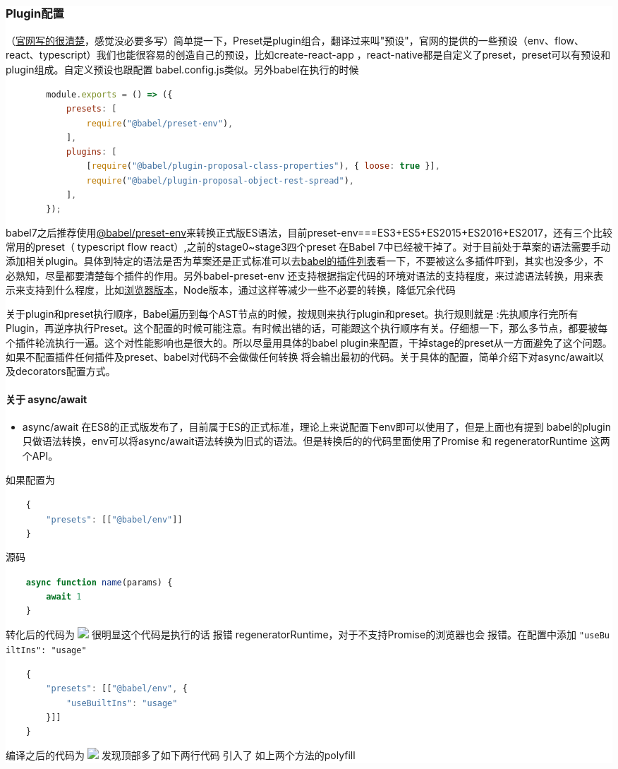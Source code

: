 ### Plugin配置
（[官网写的很清楚](https://babeljs.io/docs/en/config-files)，感觉没必要多写）简单提一下，Preset是plugin组合，翻译过来叫"预设"，官网的提供的一些预设（env、flow、react、typescript）我们也能很容易的创造自己的预设，比如create-react-app ，react-native都是自定义了preset，preset可以有预设和plugin组成。自定义预设也跟配置 babel.config.js类似。另外babel在执行的时候
``` javascript
        module.exports = () => ({
            presets: [
                require("@babel/preset-env"),
            ],
            plugins: [
                [require("@babel/plugin-proposal-class-properties"), { loose: true }],
                require("@babel/plugin-proposal-object-rest-spread"),
            ],
        });
```
babel7之后推荐使用[@babel/preset-env](https://babeljs.io/docs/en/babel-preset-env)来转换正式版ES语法，目前preset-env===ES3+ES5+ES2015+ES2016+ES2017，还有三个比较常用的preset（ typescript flow react）,之前的stage0~stage3四个preset 在Babel 7中已经被干掉了。对于目前处于草案的语法需要手动添加相关plugin。具体到特定的语法是否为草案还是正式标准可以去[babel的插件列表](https://babeljs.io/docs/en/plugins)看一下，不要被这么多插件吓到，其实也没多少，不必熟知，尽量都要清楚每个插件的作用。另外babel-preset-env 还支持根据指定代码的环境对语法的支持程度，来过滤语法转换，用来表示来支持到什么程度，比如[浏览器版本](https://github.com/browserslist/browserslist)，Node版本，通过这样等减少一些不必要的转换，降低冗余代码

关于plugin和preset执行顺序，Babel遍历到每个AST节点的时候，按规则来执行plugin和preset。执行规则就是 :先执顺序行完所有Plugin，再逆序执行Preset。这个配置的时候可能注意。有时候出错的话，可能跟这个执行顺序有关。仔细想一下，那么多节点，都要被每个插件轮流执行一遍。这个对性能影响也是很大的。所以尽量用具体的babel plugin来配置，干掉stage的preset从一方面避免了这个问题。如果不配置插件任何插件及preset、babel对代码不会做做任何转换 将会输出最初的代码。关于具体的配置，简单介绍下对async/await以及decorators配置方式。

#### 关于 async/await
- async/await 在ES8的正式版发布了，目前属于ES的正式标准，理论上来说配置下env即可以使用了，但是上面也有提到 babel的plugin只做语法转换，env可以将async/await语法转换为旧式的语法。但是转换后的的代码里面使用了Promise 和 regeneratorRuntime 这两个API。

如果配置为 

``` javascript
    {
        "presets": [["@babel/env"]]
    }
```
源码 
``` javascript
    async function name(params) {
        await 1
    }
```
转化后的代码为
![](https://raw.githubusercontent.com/kunkun12/blog/master/imgs/1.jpg)
很明显这个代码是执行的话 报错 regeneratorRuntime，对于不支持Promise的浏览器也会 报错。在配置中添加 `"useBuiltIns": "usage"`
``` javascript
    {
        "presets": [["@babel/env", {
            "useBuiltIns": "usage"
        }]]
    }
```
编译之后的代码为
![](https://raw.githubusercontent.com/kunkun12/blog/master/imgs/2.jpg)
发现顶部多了如下两行代码 引入了 如上两个方法的polyfill

